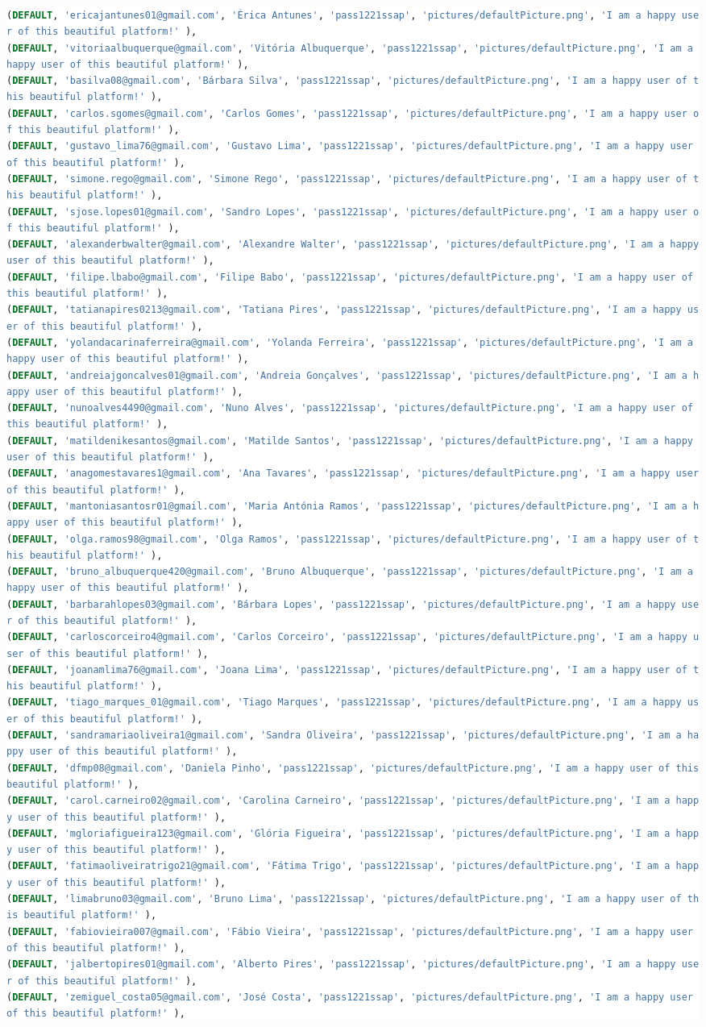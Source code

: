 ```sql
(DEFAULT, 'ericajantunes01@gmail.com', 'Érica Antunes', 'pass1221ssap', 'pictures/defaultPicture.png', 'I am a happy user of this beautiful platform!' ),
(DEFAULT, 'vitoriaalbuquerque@gmail.com', 'Vitória Albuquerque', 'pass1221ssap', 'pictures/defaultPicture.png', 'I am a happy user of this beautiful platform!' ),
(DEFAULT, 'basilva08@gmail.com', 'Bárbara Silva', 'pass1221ssap', 'pictures/defaultPicture.png', 'I am a happy user of this beautiful platform!' ),
(DEFAULT, 'carlos.sgomes@gmail.com', 'Carlos Gomes', 'pass1221ssap', 'pictures/defaultPicture.png', 'I am a happy user of this beautiful platform!' ),
(DEFAULT, 'gustavo_lima76@gmail.com', 'Gustavo Lima', 'pass1221ssap', 'pictures/defaultPicture.png', 'I am a happy user of this beautiful platform!' ),
(DEFAULT, 'simone.rego@gmail.com', 'Simone Rego', 'pass1221ssap', 'pictures/defaultPicture.png', 'I am a happy user of this beautiful platform!' ),
(DEFAULT, 'sjose.lopes01@gmail.com', 'Sandro Lopes', 'pass1221ssap', 'pictures/defaultPicture.png', 'I am a happy user of this beautiful platform!' ),
(DEFAULT, 'alexanderbwalter@gmail.com', 'Alexandre Walter', 'pass1221ssap', 'pictures/defaultPicture.png', 'I am a happy user of this beautiful platform!' ),
(DEFAULT, 'filipe.lbabo@gmail.com', 'Filipe Babo', 'pass1221ssap', 'pictures/defaultPicture.png', 'I am a happy user of this beautiful platform!' ),
(DEFAULT, 'tatianapires0213@gmail.com', 'Tatiana Pires', 'pass1221ssap', 'pictures/defaultPicture.png', 'I am a happy user of this beautiful platform!' ),
(DEFAULT, 'yolandacarinaferreira@gmail.com', 'Yolanda Ferreira', 'pass1221ssap', 'pictures/defaultPicture.png', 'I am a happy user of this beautiful platform!' ),
(DEFAULT, 'andreiajgoncalves01@gmail.com', 'Andreia Gonçalves', 'pass1221ssap', 'pictures/defaultPicture.png', 'I am a happy user of this beautiful platform!' ),
(DEFAULT, 'nunoalves4490@gmail.com', 'Nuno Alves', 'pass1221ssap', 'pictures/defaultPicture.png', 'I am a happy user of this beautiful platform!' ),
(DEFAULT, 'matildenikesantos@gmail.com', 'Matilde Santos', 'pass1221ssap', 'pictures/defaultPicture.png', 'I am a happy user of this beautiful platform!' ),
(DEFAULT, 'anagomestavares1@gmail.com', 'Ana Tavares', 'pass1221ssap', 'pictures/defaultPicture.png', 'I am a happy user of this beautiful platform!' ),
(DEFAULT, 'mantoniasantosr01@gmail.com', 'Maria Antónia Ramos', 'pass1221ssap', 'pictures/defaultPicture.png', 'I am a happy user of this beautiful platform!' ),
(DEFAULT, 'olga.ramos98@gmail.com', 'Olga Ramos', 'pass1221ssap', 'pictures/defaultPicture.png', 'I am a happy user of this beautiful platform!' ),
(DEFAULT, 'bruno_albuquerque420@gmail.com', 'Bruno Albuquerque', 'pass1221ssap', 'pictures/defaultPicture.png', 'I am a happy user of this beautiful platform!' ),
(DEFAULT, 'barbarahlopes03@gmail.com', 'Bárbara Lopes', 'pass1221ssap', 'pictures/defaultPicture.png', 'I am a happy user of this beautiful platform!' ),
(DEFAULT, 'carloscorceiro4@gmail.com', 'Carlos Corceiro', 'pass1221ssap', 'pictures/defaultPicture.png', 'I am a happy user of this beautiful platform!' ),
(DEFAULT, 'joanamlima76@gmail.com', 'Joana Lima', 'pass1221ssap', 'pictures/defaultPicture.png', 'I am a happy user of this beautiful platform!' ),
(DEFAULT, 'tiago_marques_01@gmail.com', 'Tiago Marques', 'pass1221ssap', 'pictures/defaultPicture.png', 'I am a happy user of this beautiful platform!' ),
(DEFAULT, 'sandramariaoliveira1@gmail.com', 'Sandra Oliveira', 'pass1221ssap', 'pictures/defaultPicture.png', 'I am a happy user of this beautiful platform!' ),
(DEFAULT, 'dfmp08@gmail.com', 'Daniela Pinho', 'pass1221ssap', 'pictures/defaultPicture.png', 'I am a happy user of this beautiful platform!' ),
(DEFAULT, 'carol.carneiro02@gmail.com', 'Carolina Carneiro', 'pass1221ssap', 'pictures/defaultPicture.png', 'I am a happy user of this beautiful platform!' ),
(DEFAULT, 'mgloriafigueira123@gmail.com', 'Glória Figueira', 'pass1221ssap', 'pictures/defaultPicture.png', 'I am a happy user of this beautiful platform!' ),
(DEFAULT, 'fatimaoliveiratrigo21@gmail.com', 'Fátima Trigo', 'pass1221ssap', 'pictures/defaultPicture.png', 'I am a happy user of this beautiful platform!' ),
(DEFAULT, 'limabruno03@gmail.com', 'Bruno Lima', 'pass1221ssap', 'pictures/defaultPicture.png', 'I am a happy user of this beautiful platform!' ),
(DEFAULT, 'fabiovieira007@gmail.com', 'Fábio Vieira', 'pass1221ssap', 'pictures/defaultPicture.png', 'I am a happy user of this beautiful platform!' ),
(DEFAULT, 'jalbertopires01@gmail.com', 'Alberto Pires', 'pass1221ssap', 'pictures/defaultPicture.png', 'I am a happy user of this beautiful platform!' ),
(DEFAULT, 'zemiguel_costa05@gmail.com', 'José Costa', 'pass1221ssap', 'pictures/defaultPicture.png', 'I am a happy user of this beautiful platform!' ),
```
